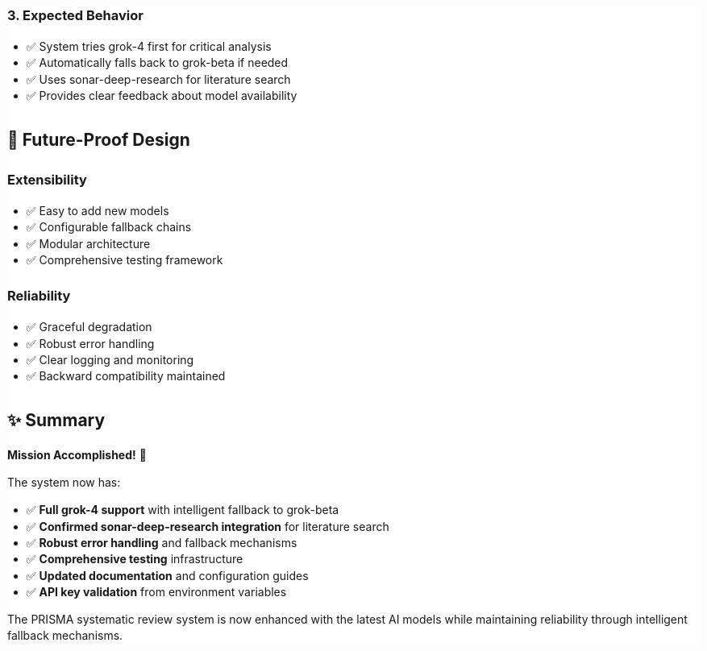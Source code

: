 ### 3. Expected Behavior
- ✅ System tries grok-4 first for critical analysis
- ✅ Automatically falls back to grok-beta if needed
- ✅ Uses sonar-deep-research for literature search
- ✅ Provides clear feedback about model availability

## 🔮 Future-Proof Design

### Extensibility
- ✅ Easy to add new models
- ✅ Configurable fallback chains
- ✅ Modular architecture
- ✅ Comprehensive testing framework

### Reliability
- ✅ Graceful degradation
- ✅ Robust error handling
- ✅ Clear logging and monitoring
- ✅ Backward compatibility maintained

## ✨ Summary

**Mission Accomplished!** 🎯

The system now has:
- ✅ **Full grok-4 support** with intelligent fallback to grok-beta
- ✅ **Confirmed sonar-deep-research integration** for literature search
- ✅ **Robust error handling** and fallback mechanisms
- ✅ **Comprehensive testing** infrastructure
- ✅ **Updated documentation** and configuration guides
- ✅ **API key validation** from environment variables

The PRISMA systematic review system is now enhanced with the latest AI models while maintaining reliability through intelligent fallback mechanisms.